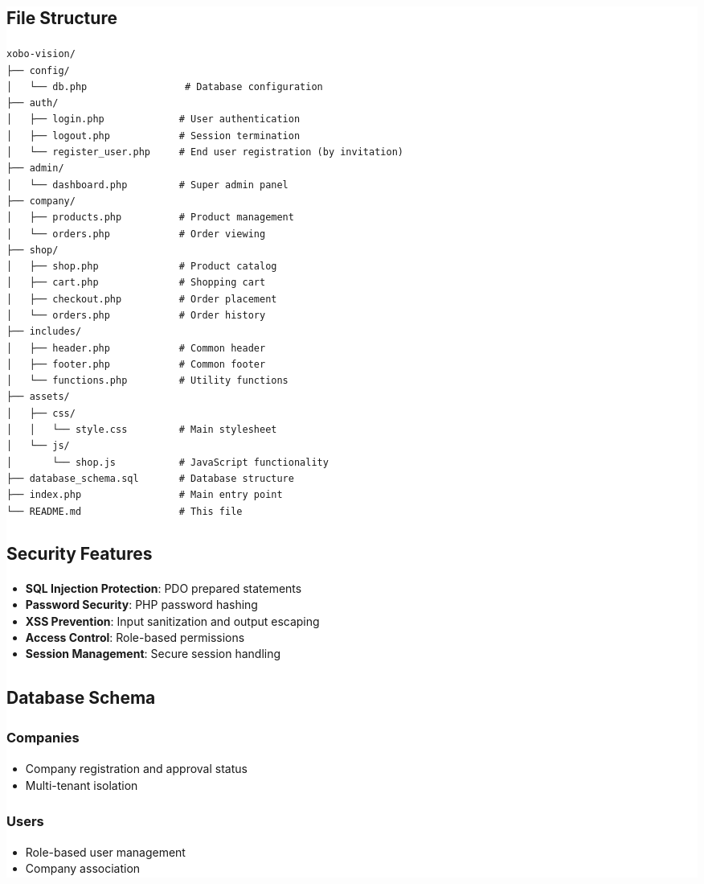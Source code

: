 ## File Structure

```
xobo-vision/
├── config/
│   └── db.php                 # Database configuration
├── auth/
│   ├── login.php             # User authentication
│   ├── logout.php            # Session termination
│   └── register_user.php     # End user registration (by invitation)
├── admin/
│   └── dashboard.php         # Super admin panel
├── company/
│   ├── products.php          # Product management
│   └── orders.php            # Order viewing
├── shop/
│   ├── shop.php              # Product catalog
│   ├── cart.php              # Shopping cart
│   ├── checkout.php          # Order placement
│   └── orders.php            # Order history
├── includes/
│   ├── header.php            # Common header
│   ├── footer.php            # Common footer
│   └── functions.php         # Utility functions
├── assets/
│   ├── css/
│   │   └── style.css         # Main stylesheet
│   └── js/
│       └── shop.js           # JavaScript functionality
├── database_schema.sql       # Database structure
├── index.php                 # Main entry point
└── README.md                 # This file
```

## Security Features

- **SQL Injection Protection**: PDO prepared statements
- **Password Security**: PHP password hashing
- **XSS Prevention**: Input sanitization and output escaping
- **Access Control**: Role-based permissions
- **Session Management**: Secure session handling

## Database Schema

### Companies
- Company registration and approval status
- Multi-tenant isolation

### Users
- Role-based user management
- Company association

